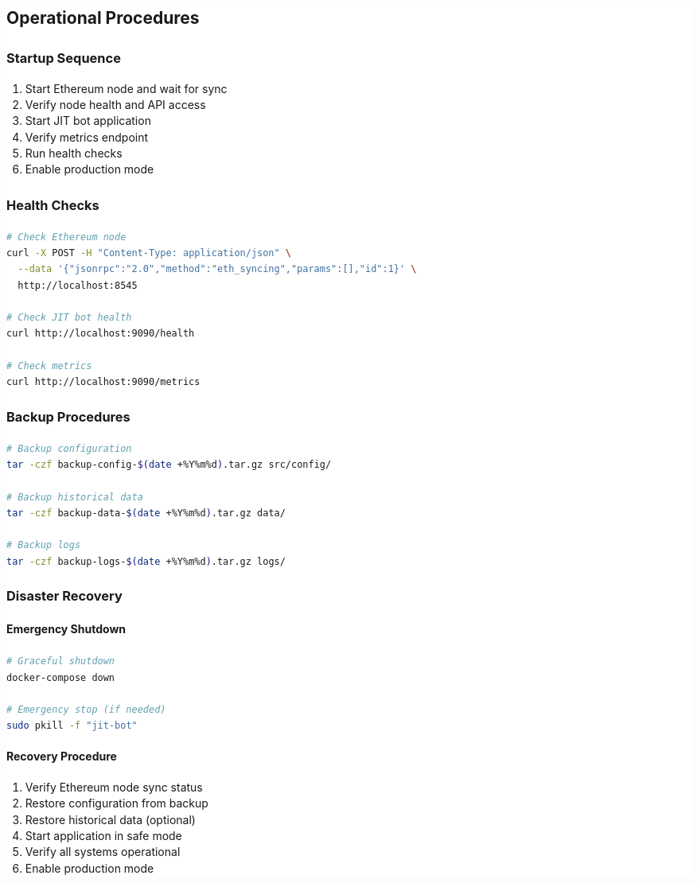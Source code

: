 ## Operational Procedures

### Startup Sequence
1. Start Ethereum node and wait for sync
2. Verify node health and API access
3. Start JIT bot application
4. Verify metrics endpoint
5. Run health checks
6. Enable production mode

### Health Checks
```bash
# Check Ethereum node
curl -X POST -H "Content-Type: application/json" \
  --data '{"jsonrpc":"2.0","method":"eth_syncing","params":[],"id":1}' \
  http://localhost:8545

# Check JIT bot health
curl http://localhost:9090/health

# Check metrics
curl http://localhost:9090/metrics
```

### Backup Procedures
```bash
# Backup configuration
tar -czf backup-config-$(date +%Y%m%d).tar.gz src/config/

# Backup historical data
tar -czf backup-data-$(date +%Y%m%d).tar.gz data/

# Backup logs
tar -czf backup-logs-$(date +%Y%m%d).tar.gz logs/
```

### Disaster Recovery

#### Emergency Shutdown
```bash
# Graceful shutdown
docker-compose down

# Emergency stop (if needed)
sudo pkill -f "jit-bot"
```

#### Recovery Procedure
1. Verify Ethereum node sync status
2. Restore configuration from backup
3. Restore historical data (optional)
4. Start application in safe mode
5. Verify all systems operational
6. Enable production mode
